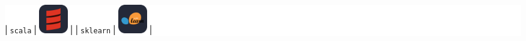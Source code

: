 |      `scala`       |     <img src="https://raw.githubusercontent.com/rs-nn/react-skill-icons-vite/main/.github/icons/Scala-Dark.svg" width="48">     |
|     `sklearn`      |  <img src="https://raw.githubusercontent.com/rs-nn/react-skill-icons-vite/main/.github/icons/ScikitLearn-Dark.svg" width="48">  |